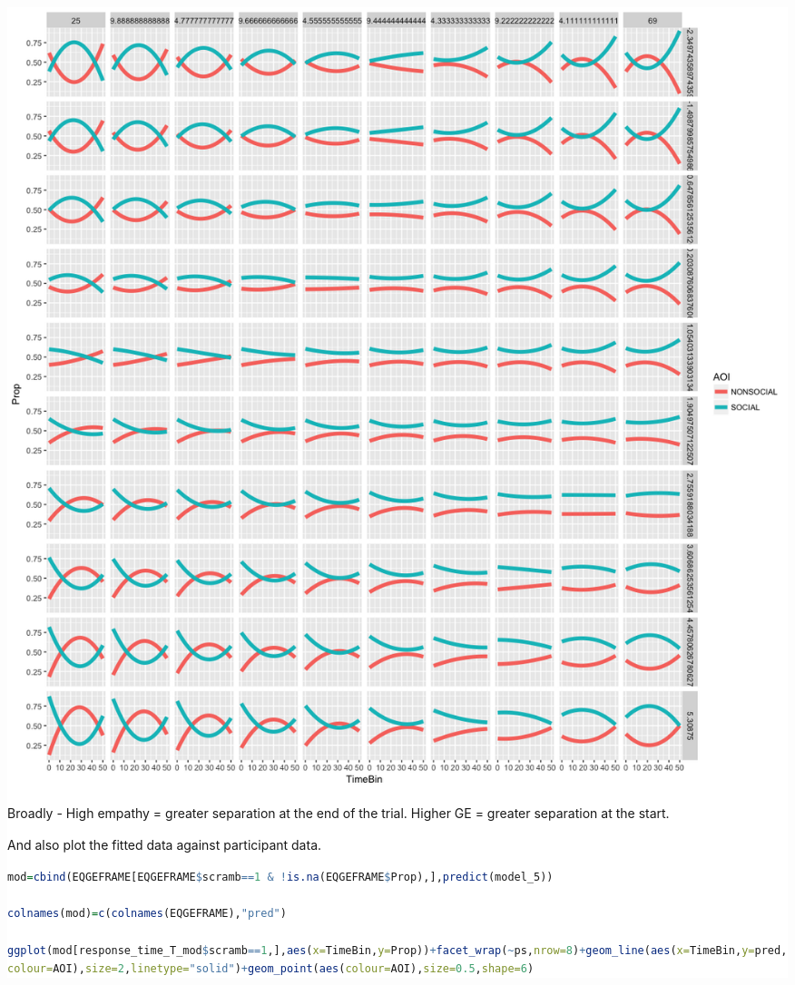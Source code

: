 ![](EYETRACK_ANALYSIS_files/figure-html/unnamed-chunk-28-1.png)

Broadly - High empathy = greater separation at the end of the trial. Higher GE = greater separation at the start.

And also plot the fitted data against participant data.



```r
mod=cbind(EQGEFRAME[EQGEFRAME$scramb==1 & !is.na(EQGEFRAME$Prop),],predict(model_5))

colnames(mod)=c(colnames(EQGEFRAME),"pred")

ggplot(mod[response_time_T_mod$scramb==1,],aes(x=TimeBin,y=Prop))+facet_wrap(~ps,nrow=8)+geom_line(aes(x=TimeBin,y=pred,colour=AOI),size=2,linetype="solid")+geom_point(aes(colour=AOI),size=0.5,shape=6)
```
